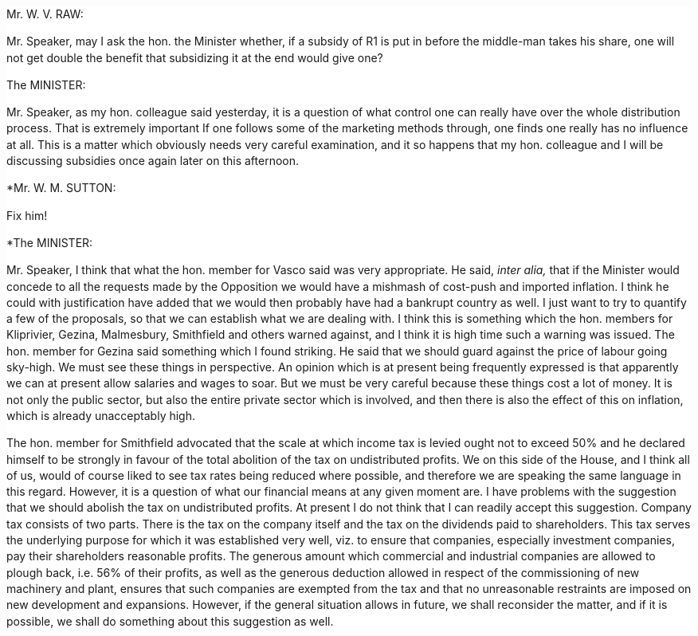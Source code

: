 </speech>

<speech by="#raw">

<from>Mr. <person refersTo="hansard_za">W. V. RAW</person>:</from>

<p>Mr. Speaker, may I ask the hon. the Minister whether, if a subsidy of R1 is put in before the middle-man takes his share, one will not get double the benefit that subsidizing it at the end would give one&#x003F;</p>

</speech>

<speech by="#minister">

<from>The <person refersTo="hansard_za">MINISTER</person>:</from>

<p>Mr. Speaker, as my hon. colleague said yesterday, it is a question of what control one can really have over the whole distribution process. That is extremely important If one follows some of the marketing methods through, one finds one really has no influence at all. This is a matter which obviously needs very careful examination, and it so happens that my hon. colleague and I will be discussing subsidies once again later on this afternoon.</p>

</speech>

<speech by="#sutton">

<from>*Mr. <person refersTo="hansard_za">W. M. SUTTON</person>:</from>

<p>Fix him!</p>

</speech>

<speech by="#minister">

<from>*The <person refersTo="hansard_za">MINISTER</person>:</from>

<p>Mr. Speaker, I think that what the hon. member for Vasco said was very appropriate. He said, <i>inter alia,</i> that if the Minister would concede to all the requests made by the Opposition we would have a mishmash of cost-push and imported inflation. I think he could with justification have added that we would then probably have had a bankrupt country as well. I just want to try to quantify a few of the proposals, so that we can establish what we are dealing with. I think this is something which the hon. members for Kliprivier, Gezina, Malmesbury, Smithfield and others warned against, and I think it is high time such a warning was issued. The hon. member for Gezina said something which I found striking. He said that we should guard against the price of labour going sky-high. We must see these things in perspective. An opinion which is at present being frequently expressed is that apparently we can at present allow salaries and wages to soar. But we must be very careful because these things cost a lot of money. It is not only the public sector, but also the entire private sector which is involved, and then there is also the effect of this on inflation, which is already unacceptably high.</p>

<p>The hon. member for Smithfield advocated that the scale at which income tax is levied ought not to exceed 50% and he declared himself to be strongly in favour of the total abolition of the tax on undistributed profits. We on this side of the House, and I think all of us, would of course liked to see tax rates being reduced where possible, and therefore we are speaking the same language in this regard. However, it is a question of what our financial means at any given moment are. I have problems with the suggestion that we should abolish the tax on undistributed profits. At present I do not think that I can readily accept this suggestion. Company tax consists of two parts. There is the tax on the company itself and the tax on the dividends paid to shareholders. This tax serves the underlying purpose for which it was established very well, viz. to ensure that companies, especially investment companies, pay their shareholders reasonable profits. The generous amount which commercial and industrial companies are allowed to plough back, i.e. 56% of their profits, as well as the generous deduction allowed in respect of the commissioning of new machinery and plant, ensures that such companies are exempted from the tax and that no unreasonable restraints are imposed on new development and expansions. However, if the general situation allows in future, we shall reconsider the matter, and if it is possible, we shall do something about this suggestion as well.</p>
